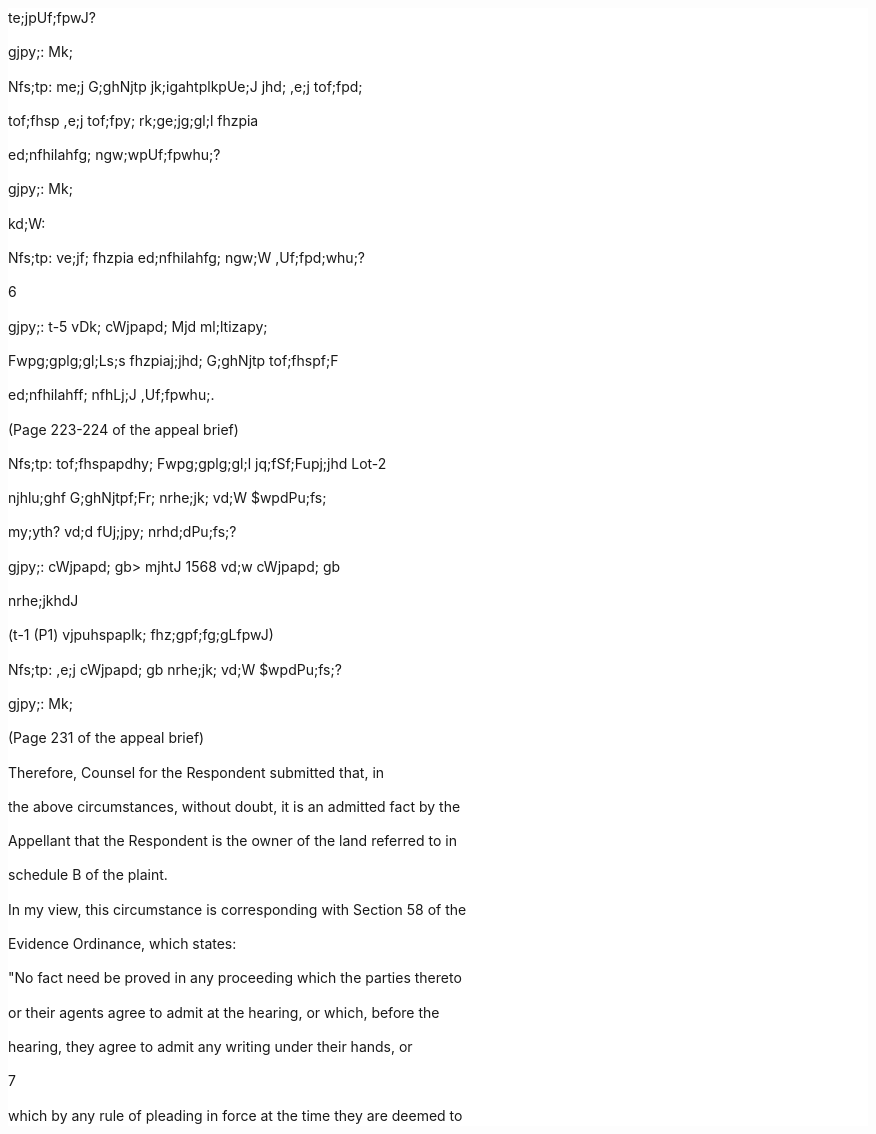 te;jpUf;fpwJ?

gjpy;: Mk;

Nfs;tp: me;j G\;ghNjtp jk;igahtplkpUe;J jhd; ,e;j tof;fpd;

tof;fhsp ,e;j tof;fpy; rk;ge;jg;gl;l fhzpia

ed;nfhilahfg; ngw;wpUf;fpwhu;?

gjpy;: Mk;

kd;W:

Nfs;tp: ve;jf; fhzpia ed;nfhilahfg; ngw;W ,Uf;fpd;whu;?

6

gjpy;: t-5 vDk; cWjpapd; Mjd ml;ltizapy;

Fwpg;gplg;gl;Ls;s fhzpiaj;jhd; G\;ghNjtp tof;fhspf;F

ed;nfhilahff; nfhLj;J ,Uf;fpwhu;.

(Page 223-224 of the appeal brief)

Nfs;tp: tof;fhspapdhy; Fwpg;gplg;gl;l jq;fSf;Fupj;jhd Lot-2

njhlu;ghf G\;ghNjtpf;Fr; nrhe;jk; vd;W $wpdPu;fs;

my;yth? vd;d fUj;jpy; nrhd;dPu;fs;?

gjpy;: cWjpapd; gb> mjhtJ 1568 vd;w cWjpapd; gb

nrhe;jkhdJ

(t-1 (P1) vjpuhspaplk; fhz;gpf;fg;gLfpwJ)

Nfs;tp: ,e;j cWjpapd; gb nrhe;jk; vd;W $wpdPu;fs;?

gjpy;: Mk;

(Page 231 of the appeal brief)

Therefore, Counsel for the Respondent submitted that, in

the above circumstances, without doubt, it is an admitted fact by the

Appellant that the Respondent is the owner of the land referred to in

schedule B of the plaint.

In my view, this circumstance is corresponding with Section 58 of the

Evidence Ordinance, which states:

"No fact need be proved in any proceeding which the parties thereto

or their agents agree to admit at the hearing, or which, before the

hearing, they agree to admit any writing under their hands, or

7

which by any rule of pleading in force at the time they are deemed to
